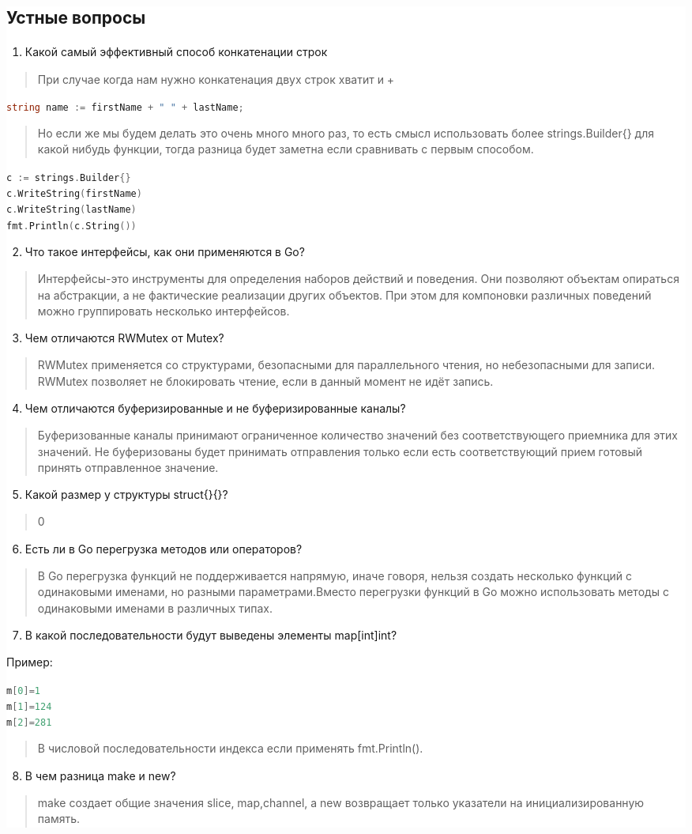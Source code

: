 ## Устные вопросы

1. Какой самый эффективный способ конкатенации строк
>При случае когда нам нужно конкатенация двух строк хватит и +
```go
string name := firstName + " " + lastName;
```
>Но если же мы будем делать это очень много много раз, то есть смысл использовать более strings.Builder{} для какой нибудь функции, тогда разница будет заметна если сравнивать с первым способом.
```go
c := strings.Builder{}
c.WriteString(firstName)
c.WriteString(lastName)
fmt.Println(c.String())
```

2. Что такое интерфейсы, как они применяются в Go?

>Интерфейсы-это инструменты для определения наборов действий и поведения. Они позволяют объектам опираться на абстракции, а не фактические реализации других объектов. При этом для компоновки различных поведений можно группировать несколько интерфейсов.

3. Чем отличаются RWMutex от Mutex?

>RWMutex применяется со структурами, безопасными для параллельного чтения, но небезопасными для записи. RWMutex позволяет не блокировать чтение, если в данный момент не идёт запись.

4. Чем отличаются буферизированные и не буферизированные каналы?

>Буферизованные каналы принимают ограниченное количество значений без соответствующего приемника для этих значений. Не буферизованы будет принимать отправления только если есть соответствующий прием готовый принять отправленное значение.

5. Какой размер у структуры struct{}{}?

>0

6. Есть ли в Go перегрузка методов или операторов?

>В Go перегрузка функций не поддерживается напрямую, иначе говоря, нельзя создать несколько функций с одинаковыми именами, но разными параметрами.Вместо перегрузки функций в Go можно использовать методы с одинаковыми именами в различных типах.

7. В какой последовательности будут выведены элементы map[int]int?

Пример:

```go
m[0]=1
m[1]=124
m[2]=281
```

>В числовой последовательности индекса если применять fmt.Println().

8. В чем разница make и new?

>make создает общие значения slice, map,channel, а new возвращает только указатели на инициализированную память.
